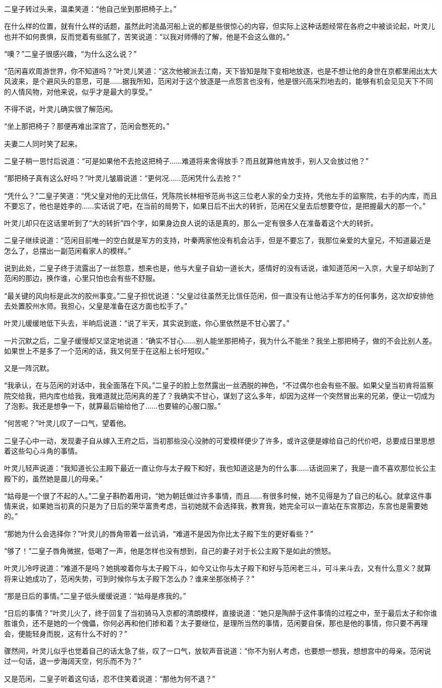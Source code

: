 二皇子转过头来，温柔笑道：“他自己坐到那把椅子上。”

在什么样的位置，就有什么样的话题，虽然此时流晶河船上说的都是些很惊心的内容，但实际上这种话题经常在各府之中被谈论起，叶灵儿也并不如何畏惧，反而觉着有些腻了，苦笑说道：“以我对师傅的了解，他是不会这么做的。”

“噢？”二皇子很感兴趣，“为什么这么说？”

“范闲喜欢周游世界，你不知道吗？”叶灵儿笑道：“这次他被派去江南，天下皆知是陛下变相地放逐，也是不想让他的身世在京都里闹出太大风波来，是个避风头的意思，可是……据我所知，范闲对于这个放逐是一点怨言也没有，他是很兴高采烈地去的，能够有机会见见天下不同的人情风物，对他来说，似乎才是最大的享受。”

不得不说，叶灵儿确实很了解范闲。

“坐上那把椅子？那便再难出深宫了，范闲会憋死的。”

夫妻二人同时笑了起来。

二皇子稍一思忖后说道：“可是如果他不去抢这把椅子……难道将来舍得放手？而且就算他肯放手，别人又会放过他？”

“那把椅子真有这么好吗？”叶灵儿皱眉说道：“更何况……范闲凭什么去抢？”

“凭什么？”二皇子笑道：“凭父皇对他的无比信任，凭陈院长林相爷范尚书这三位老人家的全力支持，凭他左手的监察院，右手的内库，而且不要忘了，他也是姓李的……实话说了吧，在当前的局势下，如果日后不出大的转折，范闲在父皇去后想要夺位，是把握最大的那一个。”

叶灵儿却只在这话里听到了“大的转折”四个字，如果身边良人说的话是真的，那么一定有很多人在准备着这个大的转折。

二皇子继续说道：“范闲目前唯一的空白就是军方的支持，叶秦两家他没有机会沾手，但是不要忘了，我那位亲爱的大皇兄，不知道最近是怎么了，总摆出一副范闲看家人的模样。”

说到此处，二皇子终于流露出了一丝怨意，想来也是，他与大皇子自幼一道长大，感情好的没有话说，谁知道范闲一入京，大皇子却站到了范闲的那边，换作谁，心里只怕也会有些不舒服。

“最关键的风向标是此次的胶州事变。”二皇子担忧说道：“父皇过往虽然无比信任范闲，但一直没有让他沾手军方的任何事务，这次却安排他去处置胶州水师。我担心，父皇是准备在这方面也松手了。”

叶灵儿缓缓地低下头去，半晌后说道：“说了半天，其实说到底，你心里依然是不甘心罢了。”

一片沉默之后，二皇子缓慢却又坚定地说道：“确实不甘心……别人能坐那把椅子，我为什么不能坐？我坐上那把椅子，做的不会比别人差。如果世上不是多了一个范闲的话，我又何至于在这船上长吁短叹。”

又是一阵沉默。

“我承认，在与范闲的对话中，我全面落在下风。”二皇子的脸上忽然露出一丝洒脱的神色，“不过偶尔也会有些不服。如果父皇当初肯将监察院交给我，把内库也给我，我难道就比范闲真的差了？我确实不甘心，谋划了这么多年，却因为这样一个突然冒出来的兄弟，便让一切成为了泡影。我还是想争一下，就算最后输给他了……也要输的心服口服。”

“何苦呢？”叶灵儿叹了一口气，望着他。

二皇子心中一动，发现妻子自从嫁入王府之后，当初那些没心没肺的可爱模样便少了许多，或许这便是嫁给自己的代价吧，总要成日里思想着这些勾心斗角的事情。

叶灵儿轻声说道：“我知道长公主殿下最近一直让你与太子殿下和好，我也知道这是为的什么事……话说回来了，我是一直不喜欢那位长公主殿下的，虽然她是晨儿的母亲。”

“姑母是一个很了不起的人。”二皇子斟酌着用词，“她为朝廷做过许多事情，而且……有很多时候，她不见得是为了自己的私心。就拿这件事情来说，如果她当初真的只是为了日后的荣华富贵考虑，当初她就不会选择我，教育我，她完全可以一直站在东宫那边，东宫也是需要她的。”

“那她为什么会选择你？”叶灵儿的唇角带着一丝讥诮，“难道不是因为你比太子殿下生的更好看些？”

“够了！”二皇子唇角微抿，低喝了一声，他是怎样也没有想到，自己的妻子对于长公主殿下是如此的愤怒。

叶灵儿冷哼说道：“难道不是吗？她挑唆着你与太子殿下斗，如今又让你与太子殿下和好与范闲老三斗，可斗来斗去，又有什么意义？就算将来让她成功了，范闲失势，可到时候你与太子殿下怎么办？谁来坐那张椅子？”

“那是日后的事情。”二皇子低头缓缓说道：“姑母是疼我的。”

“日后的事情？”叶灵儿火了，终于回复了当初骑马入京都的清朗模样，直接说道：“她只是陶醉于这件事情的过程之中，至于最后太子和你谁胜谁负，还不是她的一个傀儡，你何必再和他们掺和着？太子要继位，是理所当然的事情，范闲要自保，那也是他的事情，你只要不再理会，便能轻身而脱，这有什么不好的？”

骤然间，叶灵儿似乎也觉着自己的话太急了些，叹了一口气，放软声音说道：“你不为别人考虑，也要想一想我，想想宫中的母亲。范闲说过一句话，退一步海阔天空，何乐而不为？”

又是范闲，二皇子听着这句话，忍不住笑着说道：“那他为何不退？”
